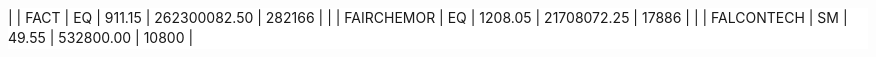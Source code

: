 |  | FACT | EQ | 911.15 | 262300082.50 | 282166 |
|  | FAIRCHEMOR | EQ | 1208.05 | 21708072.25 | 17886 |
|  | FALCONTECH | SM | 49.55 | 532800.00 | 10800 |
